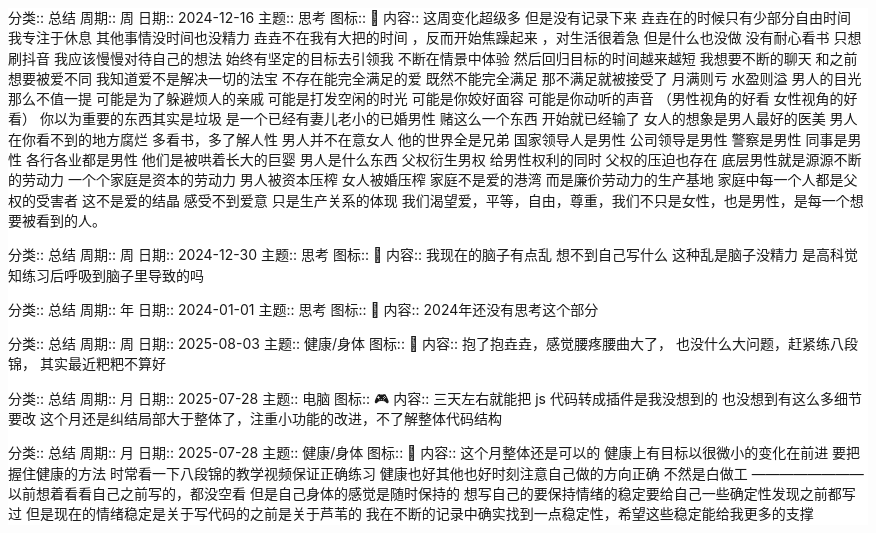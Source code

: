
分类:: 总结
周期:: 周
日期:: 2024-12-16
主题:: 思考
图标:: 🧠
内容:: 这周变化超级多 但是没有记录下来 垚垚在的时候只有少部分自由时间 我专注于休息 其他事情没时间也没精力 垚垚不在我有大把的时间 ，反而开始焦躁起来 ，对生活很着急 但是什么也没做 没有耐心看书 只想刷抖音 我应该慢慢对待自己的想法 始终有坚定的目标去引领我 不断在情景中体验 然后回归目标的时间越来越短 我想要不断的聊天 和之前想要被爱不同 我知道爱不是解决一切的法宝 不存在能完全满足的爱 既然不能完全满足 那不满足就被接受了  月满则亏 水盈则溢 男人的目光那么不值一提 可能是为了躲避烦人的亲戚 可能是打发空闲的时光 可能是你姣好面容 可能是你动听的声音 （男性视角的好看 女性视角的好看） 你以为重要的东西其实是垃圾 是一个已经有妻儿老小的已婚男性 赌这么一个东西 开始就已经输了 女人的想象是男人最好的医美 男人在你看不到的地方腐烂 多看书，多了解人性 男人并不在意女人 他的世界全是兄弟 国家领导人是男性  公司领导是男性 警察是男性 同事是男性 各行各业都是男性 他们是被哄着长大的巨婴 男人是什么东西 父权衍生男权 给男性权利的同时 父权的压迫也存在 底层男性就是源源不断的劳动力  一个个家庭是资本的劳动力 男人被资本压榨  女人被婚压榨 家庭不是爱的港湾 而是廉价劳动力的生产基地 家庭中每一个人都是父权的受害者 这不是爱的结晶 感受不到爱意 只是生产关系的体现 我们渴望爱，平等，自由，尊重，我们不只是女性，也是男性，是每一个想要被看到的人。


分类:: 总结
周期:: 周
日期:: 2024-12-30
主题:: 思考
图标:: 🧠
内容:: 我现在的脑子有点乱 想不到自己写什么 这种乱是脑子没精力 是高科觉知练习后呼吸到脑子里导致的吗


分类:: 总结
周期:: 年
日期:: 2024-01-01
主题:: 思考
图标:: 🧠
内容:: 2024年还没有思考这个部分



分类:: 总结
周期:: 周
日期:: 2025-08-03
主题:: 健康/身体
图标:: 💖
内容:: 抱了抱垚垚，感觉腰疼腰曲大了，
也没什么大问题，赶紧练八段锦，
其实最近粑粑不算好



分类:: 总结
周期:: 月
日期:: 2025-07-28
主题:: 电脑
图标:: 🎮
内容:: 三天左右就能把 js 代码转成插件是我没想到的
也没想到有这么多细节要改
这个月还是纠结局部大于整体了，注重小功能的改进，不了解整体代码结构



分类:: 总结
周期:: 月
日期:: 2025-07-28
主题:: 健康/身体
图标:: 💖
内容:: 这个月整体还是可以的
健康上有目标以很微小的变化在前进
要把握住健康的方法 时常看一下八段锦的教学视频保证正确练习
健康也好其他也好时刻注意自己做的方向正确 不然是白做工
————————
以前想着看看自己之前写的，都没空看
但是自己身体的感觉是随时保持的
想写自己的要保持情绪的稳定要给自己一些确定性发现之前都写过
但是现在的情绪稳定是关于写代码的之前是关于芦苇的
我在不断的记录中确实找到一点稳定性，希望这些稳定能给我更多的支撑
